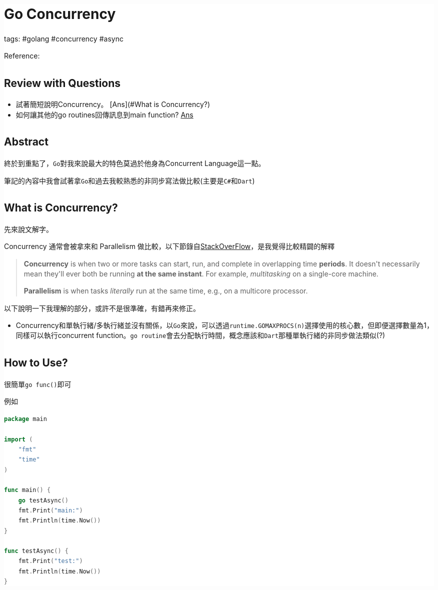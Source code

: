 # Go Concurrency

tags: #golang #concurrency #async

Reference:

## Review with Questions

* 試著簡短說明Concurrency。 [Ans](#What is Concurrency?)
* 如何讓其他的go routines回傳訊息到main function?  [Ans](#Channel)

## Abstract

終於到重點了，`Go`對我來說最大的特色莫過於他身為Concurrent Language這一點。

筆記的內容中我會試著拿`Go`和過去我較熟悉的非同步寫法做比較(主要是`C#`和`Dart`)

## What is Concurrency?

先來說文解字。

Concurrency 通常會被拿來和 Parallelism 做比較，以下節錄自[StackOverFlow](https://stackoverflow.com/questions/1050222/what-is-the-difference-between-concurrency-and-parallelism)，是我覺得比較精闢的解釋

> **Concurrency** is when two or more tasks can start, run, and complete in overlapping time **periods**. It doesn't necessarily mean they'll ever both be running **at the same instant**. For example, *multitasking* on a single-core machine.
>
> **Parallelism** is when tasks *literally* run at the same time, e.g., on a multicore processor.

以下說明一下我理解的部分，或許不是很準確，有錯再來修正。

* Concurrency和單執行緒/多執行緒並沒有關係，以`Go`來說，可以透過`runtime.GOMAXPROCS(n)`選擇使用的核心數，但即便選擇數量為1，同樣可以執行concurrent function。`go routine`會去分配執行時間，概念應該和`Dart`那種單執行緒的非同步做法類似(?)

## How to Use?

很簡單`go func()`即可

例如

```go
package main

import (
    "fmt"
    "time"
)

func main() {
    go testAsync()
    fmt.Print("main:")
    fmt.Println(time.Now())
}

func testAsync() {
    fmt.Print("test:")
    fmt.Println(time.Now())
}
```
